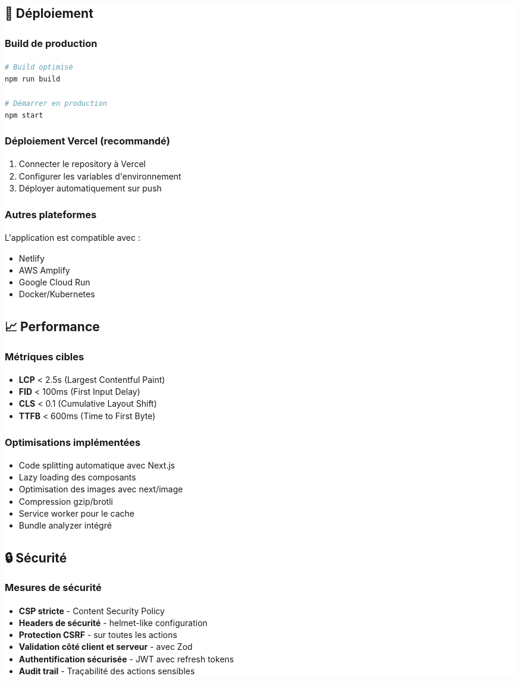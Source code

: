 ## 🚀 Déploiement

### Build de production

```bash
# Build optimisé
npm run build

# Démarrer en production
npm start
```

### Déploiement Vercel (recommandé)

1. Connecter le repository à Vercel
2. Configurer les variables d'environnement
3. Déployer automatiquement sur push

### Autres plateformes

L'application est compatible avec :
- Netlify
- AWS Amplify
- Google Cloud Run
- Docker/Kubernetes

## 📈 Performance

### Métriques cibles

- **LCP** < 2.5s (Largest Contentful Paint)
- **FID** < 100ms (First Input Delay)
- **CLS** < 0.1 (Cumulative Layout Shift)
- **TTFB** < 600ms (Time to First Byte)

### Optimisations implémentées

- Code splitting automatique avec Next.js
- Lazy loading des composants
- Optimisation des images avec next/image
- Compression gzip/brotli
- Service worker pour le cache
- Bundle analyzer intégré

## 🔒 Sécurité

### Mesures de sécurité

- **CSP stricte** - Content Security Policy
- **Headers de sécurité** - helmet-like configuration
- **Protection CSRF** - sur toutes les actions
- **Validation côté client et serveur** - avec Zod
- **Authentification sécurisée** - JWT avec refresh tokens
- **Audit trail** - Traçabilité des actions sensibles
